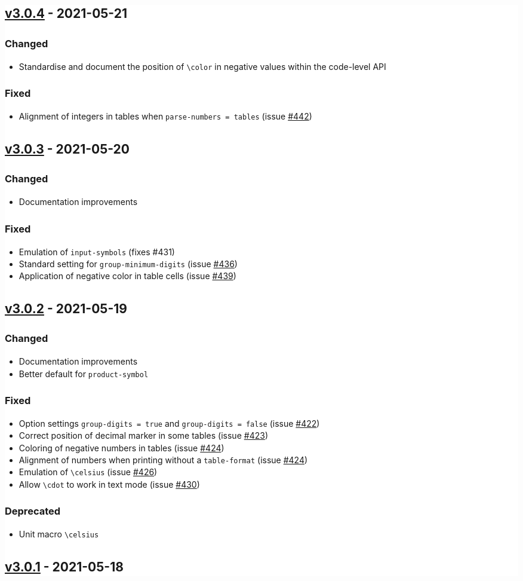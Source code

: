 ## [v3.0.4] - 2021-05-21

### Changed
- Standardise and document the position of `\color` in negative values
  within the code-level API

### Fixed
- Alignment of integers in tables when `parse-numbers = tables` (issue
  [\#442](https://github.com/josephwright/siunitx/issues/442))

## [v3.0.3] - 2021-05-20

### Changed
- Documentation improvements

### Fixed
- Emulation of `input-symbols` (fixes #431)
- Standard setting for `group-minimum-digits` (issue
  [\#436](https://github.com/josephwright/siunitx/issues/436))
- Application of negative color in table cells (issue
  [\#439](https://github.com/josephwright/siunitx/issues/439))

## [v3.0.2] - 2021-05-19

### Changed
- Documentation improvements
- Better default for `product-symbol`

### Fixed
- Option settings `group-digits = true` and `group-digits = false` (issue
  [\#422](https://github.com/josephwright/siunitx/issues/422))
- Correct position of decimal marker in some tables (issue
  [\#423](https://github.com/josephwright/siunitx/issues/423))
- Coloring of negative numbers in tables (issue
  [\#424](https://github.com/josephwright/siunitx/issues/424))
- Alignment of numbers when printing without a `table-format` (issue
  [\#424](https://github.com/josephwright/siunitx/issues/424))
- Emulation of `\celsius` (issue
  [\#426](https://github.com/josephwright/siunitx/issues/426))
- Allow `\cdot` to work in text mode (issue
  [\#430](https://github.com/josephwright/siunitx/issues/430))

### Deprecated
- Unit macro `\celsius`

## [v3.0.1] - 2021-05-18


[Unreleased]: https://github.com/josephwright/siunitx/compare/v3.3.18...HEAD
[v3.3.18]: https://github.com/josephwright/siunitx/compare/v3.3.17...v3.3.18
[v3.3.17]: https://github.com/josephwright/siunitx/compare/v3.3.16...v3.3.17
[v3.3.16]: https://github.com/josephwright/siunitx/compare/v3.3.15...v3.3.16
[v3.3.15]: https://github.com/josephwright/siunitx/compare/v3.3.14...v3.3.15
[v3.3.14]: https://github.com/josephwright/siunitx/compare/v3.3.13...v3.3.14
[v3.3.13]: https://github.com/josephwright/siunitx/compare/v3.3.12...v3.3.13
[v3.3.12]: https://github.com/josephwright/siunitx/compare/v3.3.11...v3.3.12
[v3.3.11]: https://github.com/josephwright/siunitx/compare/v3.3.10...v3.3.11
[v3.3.10]: https://github.com/josephwright/siunitx/compare/v3.3.9...v3.3.10
[v3.3.9]: https://github.com/josephwright/siunitx/compare/v3.3.8...v3.3.9
[v3.3.8]: https://github.com/josephwright/siunitx/compare/v3.3.7...v3.3.8
[v3.3.7]: https://github.com/josephwright/siunitx/compare/v3.3.6...v3.3.7
[v3.3.6]: https://github.com/josephwright/siunitx/compare/v3.3.5...v3.3.6
[v3.3.5]: https://github.com/josephwright/siunitx/compare/v3.3.4...v3.3.5
[v3.3.4]: https://github.com/josephwright/siunitx/compare/v3.3.3...v3.3.4
[v3.3.3]: https://github.com/josephwright/siunitx/compare/v3.3.2...v3.3.3
[v3.3.2]: https://github.com/josephwright/siunitx/compare/v3.3.1...v3.3.2
[v3.3.1]: https://github.com/josephwright/siunitx/compare/v3.3.0...v3.3.1
[v3.3.0]: https://github.com/josephwright/siunitx/compare/v3.2.9...v3.3.0
[v3.2.9]: https://github.com/josephwright/siunitx/compare/v3.2.8...v3.2.9
[v3.2.8]: https://github.com/josephwright/siunitx/compare/v3.2.7...v3.2.8
[v3.2.7]: https://github.com/josephwright/siunitx/compare/v3.2.6...v3.2.7
[v3.2.6]: https://github.com/josephwright/siunitx/compare/v3.2.5...v3.2.6
[v3.2.5]: https://github.com/josephwright/siunitx/compare/v3.2.4...v3.2.5
[v3.2.4]: https://github.com/josephwright/siunitx/compare/v3.2.3...v3.2.4
[v3.2.3]: https://github.com/josephwright/siunitx/compare/v3.2.2...v3.2.3
[v3.2.2]: https://github.com/josephwright/siunitx/compare/v3.2.1...v3.2.2
[v3.2.1]: https://github.com/josephwright/siunitx/compare/v3.2.0...v3.2.1
[v3.2.0]: https://github.com/josephwright/siunitx/compare/v3.1.11...v3.2.0
[v3.1.11]: https://github.com/josephwright/siunitx/compare/v3.1.10...v3.1.11
[v3.1.10]: https://github.com/josephwright/siunitx/compare/v3.1.9...v3.1.10
[v3.1.9]: https://github.com/josephwright/siunitx/compare/v3.1.8...v3.1.9
[v3.1.8]: https://github.com/josephwright/siunitx/compare/v3.1.7...v3.1.8
[v3.1.7]: https://github.com/josephwright/siunitx/compare/v3.1.6...v3.1.7
[v3.1.6]: https://github.com/josephwright/siunitx/compare/v3.1.5...v3.1.6
[v3.1.5]: https://github.com/josephwright/siunitx/compare/v3.1.4...v3.1.5
[v3.1.4]: https://github.com/josephwright/siunitx/compare/v3.1.3...v3.1.4
[v3.1.3]: https://github.com/josephwright/siunitx/compare/v3.1.2...v3.1.3
[v3.1.2]: https://github.com/josephwright/siunitx/compare/v3.1.1...v3.1.2
[v3.1.1]: https://github.com/josephwright/siunitx/compare/v3.1.0...v3.1.1
[v3.1.0]: https://github.com/josephwright/siunitx/compare/v3.0.50...v3.1.0
[v3.0.50]: https://github.com/josephwright/siunitx/compare/v3.0.49...v3.0.50
[v3.0.49]: https://github.com/josephwright/siunitx/compare/v3.0.48...v3.0.49
[v3.0.48]: https://github.com/josephwright/siunitx/compare/v3.0.47...v3.0.48
[v3.0.47]: https://github.com/josephwright/siunitx/compare/v3.0.46...v3.0.47
[v3.0.46]: https://github.com/josephwright/siunitx/compare/v3.0.45...v3.0.46
[v3.0.45]: https://github.com/josephwright/siunitx/compare/v3.0.44...v3.0.45
[v3.0.44]: https://github.com/josephwright/siunitx/compare/v3.0.43...v3.0.44
[v3.0.43]: https://github.com/josephwright/siunitx/compare/v3.0.42...v3.0.43
[v3.0.42]: https://github.com/josephwright/siunitx/compare/v3.0.41...v3.0.42
[v3.0.41]: https://github.com/josephwright/siunitx/compare/v3.0.40...v3.0.41
[v3.0.40]: https://github.com/josephwright/siunitx/compare/v3.0.39...v3.0.40
[v3.0.39]: https://github.com/josephwright/siunitx/compare/v3.0.38...v3.0.39
[v3.0.38]: https://github.com/josephwright/siunitx/compare/v3.0.37...v3.0.38
[v3.0.37]: https://github.com/josephwright/siunitx/compare/v3.0.36...v3.0.37
[v3.0.36]: https://github.com/josephwright/siunitx/compare/v3.0.35...v3.0.36
[v3.0.35]: https://github.com/josephwright/siunitx/compare/v3.0.34...v3.0.35
[v3.0.34]: https://github.com/josephwright/siunitx/compare/v3.0.33...v3.0.34
[v3.0.33]: https://github.com/josephwright/siunitx/compare/v3.0.32...v3.0.33
[v3.0.32]: https://github.com/josephwright/siunitx/compare/v3.0.31...v3.0.32
[v3.0.31]: https://github.com/josephwright/siunitx/compare/v3.0.30...v3.0.31
[v3.0.30]: https://github.com/josephwright/siunitx/compare/v3.0.29...v3.0.30
[v3.0.29]: https://github.com/josephwright/siunitx/compare/v3.0.28...v3.0.29
[v3.0.28]: https://github.com/josephwright/siunitx/compare/v3.0.27...v3.0.28
[v3.0.27]: https://github.com/josephwright/siunitx/compare/v3.0.26...v3.0.27
[v3.0.26]: https://github.com/josephwright/siunitx/compare/v3.0.25...v3.0.26
[v3.0.25]: https://github.com/josephwright/siunitx/compare/v3.0.24...v3.0.25
[v3.0.24]: https://github.com/josephwright/siunitx/compare/v3.0.23...v3.0.24
[v3.0.23]: https://github.com/josephwright/siunitx/compare/v3.0.22...v3.0.23
[v3.0.22]: https://github.com/josephwright/siunitx/compare/v3.0.21...v3.0.22
[v3.0.21]: https://github.com/josephwright/siunitx/compare/v3.0.20...v3.0.21
[v3.0.20]: https://github.com/josephwright/siunitx/compare/v3.0.19...v3.0.20
[v3.0.19]: https://github.com/josephwright/siunitx/compare/v3.0.18...v3.0.19
[v3.0.18]: https://github.com/josephwright/siunitx/compare/v3.0.17...v3.0.18
[v3.0.17]: https://github.com/josephwright/siunitx/compare/v3.0.16...v3.0.17
[v3.0.16]: https://github.com/josephwright/siunitx/compare/v3.0.15...v3.0.16
[v3.0.15]: https://github.com/josephwright/siunitx/compare/v3.0.14...v3.0.15
[v3.0.14]: https://github.com/josephwright/siunitx/compare/v3.0.13...v3.0.14
[v3.0.13]: https://github.com/josephwright/siunitx/compare/v3.0.12...v3.0.13
[v3.0.12]: https://github.com/josephwright/siunitx/compare/v3.0.11...v3.0.12
[v3.0.11]: https://github.com/josephwright/siunitx/compare/v3.0.10...v3.0.11
[v3.0.10]: https://github.com/josephwright/siunitx/compare/v3.0.9...v3.0.10
[v3.0.9]: https://github.com/josephwright/siunitx/compare/v3.0.8...v3.0.9
[v3.0.8]: https://github.com/josephwright/siunitx/compare/v3.0.7...v3.0.8
[v3.0.7]: https://github.com/josephwright/siunitx/compare/v3.0.6...v3.0.7
[v3.0.6]: https://github.com/josephwright/siunitx/compare/v3.0.5...v3.0.6
[v3.0.5]: https://github.com/josephwright/siunitx/compare/v3.0.4...v3.0.5
[v3.0.4]: https://github.com/josephwright/siunitx/compare/v3.0.3...v3.0.4
[v3.0.3]: https://github.com/josephwright/siunitx/compare/v3.0.2...v3.0.3
[v3.0.2]: https://github.com/josephwright/siunitx/compare/v3.0.1...v3.0.2
[v3.0.1]: https://github.com/josephwright/siunitx/compare/v3.0.0...v3.0.1
[v3.0.0]: https://github.com/josephwright/siunitx/compare/v2.8e...v3.0.0
[v2.8e]: https://github.com/josephwright/siunitx/compare/v2.8d...v2.8e
[v2.8d]: https://github.com/josephwright/siunitx/compare/v2.8c...v2.8d
[v2.8c]: https://github.com/josephwright/siunitx/compare/v2.8b...v2.8c
[v2.8b]: https://github.com/josephwright/siunitx/compare/v2.8a...v2.8b
[v2.8a]: https://github.com/josephwright/siunitx/compare/v2.8...v2.8a
[v2.8]: https://github.com/josephwright/siunitx/compare/v2.7u...v2.8
[v2.7v]: https://github.com/josephwright/siunitx/compare/v2.7u...v2.7v
[v2.7u]: https://github.com/josephwright/siunitx/compare/v2.7t...v2.7u
[v2.7t]: https://github.com/josephwright/siunitx/compare/v2.7s...v2.7t
[v2.7s]: https://github.com/josephwright/siunitx/compare/v2.7r...v2.7s
[v2.7r]: https://github.com/josephwright/siunitx/compare/v2.7q...v2.7r
[v2.7q]: https://github.com/josephwright/siunitx/compare/v2.7p...v2.7q
[v2.7p]: https://github.com/josephwright/siunitx/compare/v2.7o...v2.7p
[v2.7o]: https://github.com/josephwright/siunitx/compare/v2.7n...v2.7o
[v2.7n]: https://github.com/josephwright/siunitx/compare/v2.7m...v2.7n
[v2.7m]: https://github.com/josephwright/siunitx/compare/v2.7l...v2.7m
[v2.7l]: https://github.com/josephwright/siunitx/compare/v2.7k...v2.7l
[v2.7k]: https://github.com/josephwright/siunitx/compare/v2.7j...v2.7k
[v2.7j]: https://github.com/josephwright/siunitx/compare/v2.7i...v2.7j
[v2.7i]: https://github.com/josephwright/siunitx/compare/v2.7h...v2.7i
[v2.7h]: https://github.com/josephwright/siunitx/compare/v2.7g...v2.7h
[v2.7g]: https://github.com/josephwright/siunitx/compare/v2.7f...v2.7g
[v2.7f]: https://github.com/josephwright/siunitx/compare/v2.7e...v2.7f
[v2.7e]: https://github.com/josephwright/siunitx/compare/v2.7d...v2.7e
[v2.7d]: https://github.com/josephwright/siunitx/compare/v2.7c...v2.7d
[v2.7c]: https://github.com/josephwright/siunitx/compare/v2.7b...v2.7c
[v2.7b]: https://github.com/josephwright/siunitx/compare/v2.7a...v2.7b
[v2.7a]: https://github.com/josephwright/siunitx/compare/v2.7...v2.7a
[v2.7]: https://github.com/josephwright/siunitx/compare/v2.6s...v2.7
[v2.6s]: https://github.com/josephwright/siunitx/compare/v2.6r...v2.6s
[v2.6r]: https://github.com/josephwright/siunitx/compare/v2.6q...v2.6r
[v2.6q]: https://github.com/josephwright/siunitx/compare/v2.6p...v2.6q
[v2.6p]: https://github.com/josephwright/siunitx/compare/v2.6o...v2.6p
[v2.6o]: https://github.com/josephwright/siunitx/compare/v2.6n...v2.6o
[v2.6n]: https://github.com/josephwright/siunitx/compare/v2.6m...v2.6n
[v2.6m]: https://github.com/josephwright/siunitx/compare/v2.6l...v2.6m
[v2.6l]: https://github.com/josephwright/siunitx/compare/v2.6k...v2.6l
[v2.6k]: https://github.com/josephwright/siunitx/compare/v2.6j...v2.6k
[v2.6j]: https://github.com/josephwright/siunitx/compare/v2.6i...v2.6j
[v2.6i]: https://github.com/josephwright/siunitx/compare/v2.6h...v2.6i
[v2.6h]: https://github.com/josephwright/siunitx/compare/v2.6g...v2.6h
[v2.6g]: https://github.com/josephwright/siunitx/compare/v2.6f...v2.6g
[v2.6f]: https://github.com/josephwright/siunitx/compare/v2.6e...v2.6f
[v2.6e]: https://github.com/josephwright/siunitx/compare/v2.6d...v2.6e
[v2.6d]: https://github.com/josephwright/siunitx/compare/v2.6c...v2.6d
[v2.6c]: https://github.com/josephwright/siunitx/compare/v2.6b...v2.6c
[v2.6b]: https://github.com/josephwright/siunitx/compare/v2.6a...v2.6b
[v2.6a]: https://github.com/josephwright/siunitx/compare/v2.6...v2.6a
[v2.6]: https://github.com/josephwright/siunitx/compare/v2.5s...v2.6
[v2.5s]: https://github.com/josephwright/siunitx/compare/v2.5r...v2.5s
[v2.5r]: https://github.com/josephwright/siunitx/compare/v2.5q...v2.5r
[v2.5q]: https://github.com/josephwright/siunitx/compare/v2.5p...v2.5q
[v2.5p]: https://github.com/josephwright/siunitx/compare/v2.5o...v2.5p
[v2.5o]: https://github.com/josephwright/siunitx/compare/v2.5n...v2.5o
[v2.5n]: https://github.com/josephwright/siunitx/compare/v2.5m...v2.5n
[v2.5m]: https://github.com/josephwright/siunitx/compare/v2.5l...v2.5m
[v2.5l]: https://github.com/josephwright/siunitx/compare/v2.5k...v2.5l
[v2.5k]: https://github.com/josephwright/siunitx/compare/v2.5j...v2.5k
[v2.5j]: https://github.com/josephwright/siunitx/compare/v2.5i...v2.5j
[v2.5i]: https://github.com/josephwright/siunitx/compare/v2.5h...v2.5i
[v2.5h]: https://github.com/josephwright/siunitx/compare/v2.5g...v2.5h
[v2.5g]: https://github.com/josephwright/siunitx/compare/v2.5f...v2.5g
[v2.5f]: https://github.com/josephwright/siunitx/compare/v2.5e...v2.5f
[v2.5e]: https://github.com/josephwright/siunitx/compare/v2.5d...v2.5e
[v2.5d]: https://github.com/josephwright/siunitx/compare/v2.5c...v2.5d
[v2.5c]: https://github.com/josephwright/siunitx/compare/v2.5b...v2.5c
[v2.5b]: https://github.com/josephwright/siunitx/compare/v2.5a...v2.5b
[v2.5a]: https://github.com/josephwright/siunitx/compare/v2.5...v2.5a
[v2.5]: https://github.com/josephwright/siunitx/compare/v2.4n...v2.5
[v2.4n]: https://github.com/josephwright/siunitx/compare/v2.4m...v2.4n
[v2.4m]: https://github.com/josephwright/siunitx/compare/v2.4l...v2.4m
[v2.4l]: https://github.com/josephwright/siunitx/compare/v2.4k...v2.4l
[v2.4k]: https://github.com/josephwright/siunitx/compare/v2.4j...v2.4k
[v2.4j]: https://github.com/josephwright/siunitx/compare/v2.4i...v2.4j
[v2.4i]: https://github.com/josephwright/siunitx/compare/v2.4h...v2.4i
[v2.4h]: https://github.com/josephwright/siunitx/compare/v2.4g...v2.4h
[v2.4g]: https://github.com/josephwright/siunitx/compare/v2.4f...v2.4g
[v2.4f]: https://github.com/josephwright/siunitx/compare/v2.4e...v2.4f
[v2.4e]: https://github.com/josephwright/siunitx/compare/v2.4d...v2.4e
[v2.4d]: https://github.com/josephwright/siunitx/compare/v2.4c...v2.4d
[v2.4c]: https://github.com/josephwright/siunitx/compare/v2.4b...v2.4c
[v2.4b]: https://github.com/josephwright/siunitx/compare/v2.4a...v2.4b
[v2.4a]: https://github.com/josephwright/siunitx/compare/v2.4...v2.4a
[v2.4]: https://github.com/josephwright/siunitx/compare/v2.3h...v2.4
[v2.3h]: https://github.com/josephwright/siunitx/compare/v2.3g...v2.3h
[v2.3g]: https://github.com/josephwright/siunitx/compare/v2.3f...v2.3g
[v2.3f]: https://github.com/josephwright/siunitx/compare/v2.3e...v2.3f
[v2.3e]: https://github.com/josephwright/siunitx/compare/v2.3d...v2.3e
[v2.3d]: https://github.com/josephwright/siunitx/compare/v2.3c...v2.3d
[v2.3c]: https://github.com/josephwright/siunitx/compare/v2.3b...v2.3c
[v2.3b]: https://github.com/josephwright/siunitx/compare/v2.3a...v2.3b
[v2.3a]: https://github.com/josephwright/siunitx/compare/v2.3...v2.3a
[v2.3]: https://github.com/josephwright/siunitx/compare/v2.2l...v2.3
[v2.2l]: https://github.com/josephwright/siunitx/compare/v2.2k...v2.2l
[v2.2k]: https://github.com/josephwright/siunitx/compare/v2.2j...v2.2k
[v2.2j]: https://github.com/josephwright/siunitx/compare/v2.2i...v2.2j
[v2.2i]: https://github.com/josephwright/siunitx/compare/v2.2h...v2.2i
[v2.2h]: https://github.com/josephwright/siunitx/compare/v2.2g...v2.2h
[v2.2g]: https://github.com/josephwright/siunitx/compare/v2.2f...v2.2g
[v2.2f]: https://github.com/josephwright/siunitx/compare/v2.2e...v2.2f
[v2.2e]: https://github.com/josephwright/siunitx/compare/v2.2d...v2.2e
[v2.2d]: https://github.com/josephwright/siunitx/compare/v2.2c...v2.2d
[v2.2c]: https://github.com/josephwright/siunitx/compare/v2.2b...v2.2c
[v2.2b]: https://github.com/josephwright/siunitx/compare/v2.2a...v2.2b
[v2.2a]: https://github.com/josephwright/siunitx/compare/v2.2...v2.2a
[v2.2]: https://github.com/josephwright/siunitx/compare/v2.1p...v2.2
[v2.1p]: https://github.com/josephwright/siunitx/compare/v2.1o...v2.1p
[v2.1o]: https://github.com/josephwright/siunitx/compare/v2.1n...v2.1o
[v2.1n]: https://github.com/josephwright/siunitx/compare/v2.1m...v2.1n
[v2.1m]: https://github.com/josephwright/siunitx/compare/v2.1l...v2.1m
[v2.1l]: https://github.com/josephwright/siunitx/compare/v2.1k...v2.1l
[v2.1k]: https://github.com/josephwright/siunitx/compare/v2.1j...v2.1k
[v2.1j]: https://github.com/josephwright/siunitx/compare/v2.1i...v2.1j
[v2.1i]: https://github.com/josephwright/siunitx/compare/v2.1h...v2.1i
[v2.1h]: https://github.com/josephwright/siunitx/compare/v2.1g...v2.1h
[v2.1g]: https://github.com/josephwright/siunitx/compare/v2.1f...v2.1g
[v2.1f]: https://github.com/josephwright/siunitx/compare/v2.1e...v2.1f
[v2.1e]: https://github.com/josephwright/siunitx/compare/v2.1d...v2.1e
[v2.1d]: https://github.com/josephwright/siunitx/compare/v2.1c...v2.1d
[v2.1c]: https://github.com/josephwright/siunitx/compare/v2.1b...v2.1c
[v2.1b]: https://github.com/josephwright/siunitx/compare/v2.1a...v2.1b
[v2.1a]: https://github.com/josephwright/siunitx/compare/v2.1...v2.1a
[v2.1]: https://github.com/josephwright/siunitx/compare/v2.0y...v2.1
[v2.0y]: https://github.com/josephwright/siunitx/compare/v2.0x...v2.0y
[v2.0x]: https://github.com/josephwright/siunitx/compare/v2.0w...v2.0x
[v2.0w]: https://github.com/josephwright/siunitx/compare/v2.0v...v2.0w
[v2.0v]: https://github.com/josephwright/siunitx/compare/v2.0u...v2.0v
[v2.0u]: https://github.com/josephwright/siunitx/compare/v2.0t...v2.0u
[v2.0t]: https://github.com/josephwright/siunitx/compare/v2.0s...v2.0t
[v2.0s]: https://github.com/josephwright/siunitx/compare/v2.0r...v2.0s
[v2.0r]: https://github.com/josephwright/siunitx/compare/v2.0q...v2.0r
[v2.0q]: https://github.com/josephwright/siunitx/compare/v2.0p...v2.0q
[v2.0p]: https://github.com/josephwright/siunitx/compare/v2.0o...v2.0p
[v2.0o]: https://github.com/josephwright/siunitx/compare/v2.0n...v2.0o
[v2.0n]: https://github.com/josephwright/siunitx/compare/v2.0m...v2.0n
[v2.0m]: https://github.com/josephwright/siunitx/compare/v2.0l...v2.0m
[v2.0l]: https://github.com/josephwright/siunitx/compare/v2.0k...v2.0l
[v2.0k]: https://github.com/josephwright/siunitx/compare/v2.0j...v2.0k
[v2.0j]: https://github.com/josephwright/siunitx/compare/v2.0i...v2.0j
[v2.0i]: https://github.com/josephwright/siunitx/compare/v2.0h...v2.0i
[v2.0h]: https://github.com/josephwright/siunitx/compare/v2.0g...v2.0h
[v2.0g]: https://github.com/josephwright/siunitx/compare/v2.0f...v2.0g
[v2.0f]: https://github.com/josephwright/siunitx/compare/v2.0e...v2.0f
[v2.0e]: https://github.com/josephwright/siunitx/compare/v2.0d...v2.0e
[v2.0d]: https://github.com/josephwright/siunitx/compare/v2.0c...v2.0d
[v2.0c]: https://github.com/josephwright/siunitx/compare/v2.0b...v2.0c
[v2.0b]: https://github.com/josephwright/siunitx/compare/v2.0a...v2.0b
[v2.0a]: https://github.com/josephwright/siunitx/compare/v2.0...v2.0a